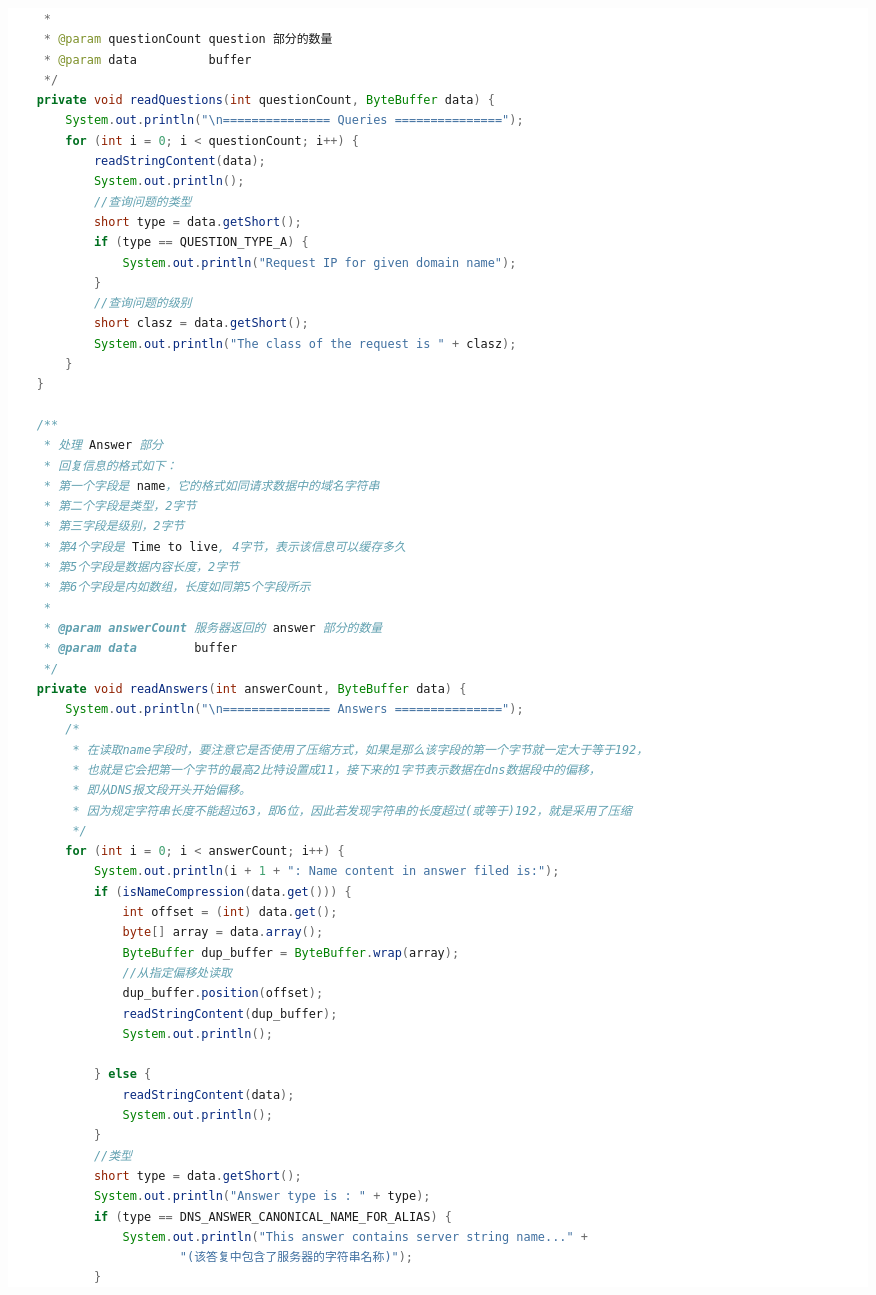 ```java
     *
     * @param questionCount question 部分的数量
     * @param data          buffer
     */
    private void readQuestions(int questionCount, ByteBuffer data) {
        System.out.println("\n=============== Queries ===============");
        for (int i = 0; i < questionCount; i++) {
            readStringContent(data);
            System.out.println();
            //查询问题的类型
            short type = data.getShort();
            if (type == QUESTION_TYPE_A) {
                System.out.println("Request IP for given domain name");
            }
            //查询问题的级别
            short clasz = data.getShort();
            System.out.println("The class of the request is " + clasz);
        }
    }

    /**
     * 处理 Answer 部分
     * 回复信息的格式如下：
     * 第一个字段是 name，它的格式如同请求数据中的域名字符串
     * 第二个字段是类型，2字节
     * 第三字段是级别，2字节
     * 第4个字段是 Time to live, 4字节，表示该信息可以缓存多久
     * 第5个字段是数据内容长度，2字节
     * 第6个字段是内如数组，长度如同第5个字段所示
     *
     * @param answerCount 服务器返回的 answer 部分的数量
     * @param data        buffer
     */
    private void readAnswers(int answerCount, ByteBuffer data) {
        System.out.println("\n=============== Answers ===============");
        /*
         * 在读取name字段时，要注意它是否使用了压缩方式，如果是那么该字段的第一个字节就一定大于等于192，
         * 也就是它会把第一个字节的最高2比特设置成11，接下来的1字节表示数据在dns数据段中的偏移，
         * 即从DNS报文段开头开始偏移。
         * 因为规定字符串长度不能超过63，即6位，因此若发现字符串的长度超过(或等于)192，就是采用了压缩
         */
        for (int i = 0; i < answerCount; i++) {
            System.out.println(i + 1 + ": Name content in answer filed is:");
            if (isNameCompression(data.get())) {
                int offset = (int) data.get();
                byte[] array = data.array();
                ByteBuffer dup_buffer = ByteBuffer.wrap(array);
                //从指定偏移处读取
                dup_buffer.position(offset);
                readStringContent(dup_buffer);
                System.out.println();

            } else {
                readStringContent(data);
                System.out.println();
            }
            //类型
            short type = data.getShort();
            System.out.println("Answer type is : " + type);
            if (type == DNS_ANSWER_CANONICAL_NAME_FOR_ALIAS) {
                System.out.println("This answer contains server string name..." +
                        "(该答复中包含了服务器的字符串名称)");
            }
```